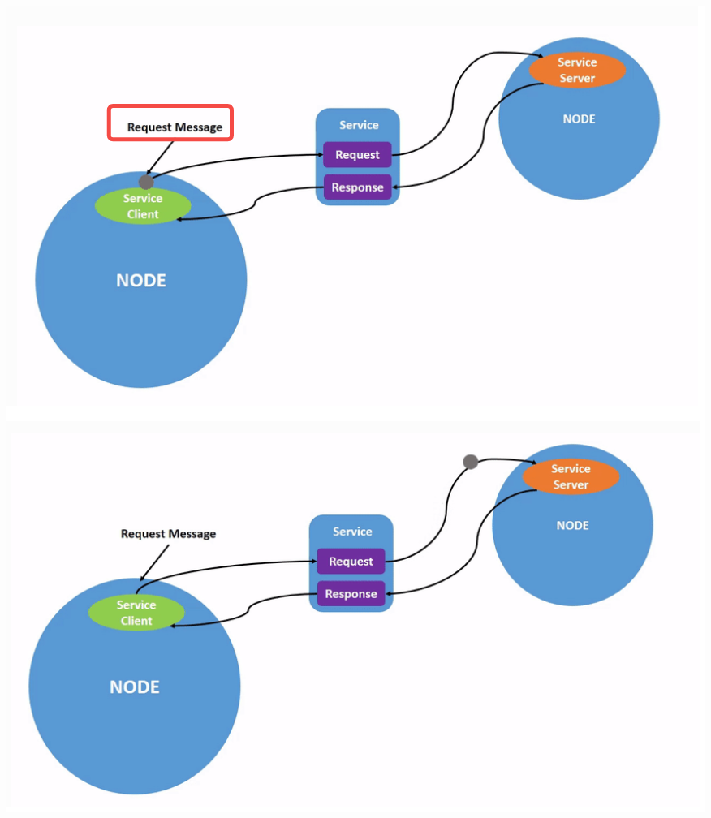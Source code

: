 ![image-20230419194407031](ROS2.assets/image-20230419194407031.png)

![image-20230419194504875](ROS2.assets/image-20230419194504875.png)
